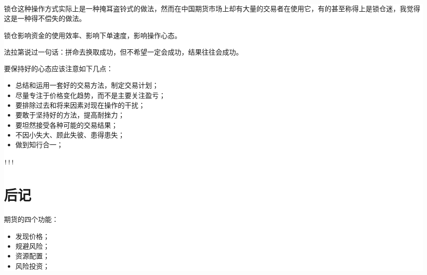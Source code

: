 锁仓这种操作方式实际上是一种掩耳盗铃式的做法，然而在中国期货市场上却有大量的交易者在使用它，有的甚至称得上是锁仓迷，我觉得这是一种得不偿失的做法。

锁仓影响资金的使用效率、影响下单速度，影响操作心态。

法拉第说过一句话：拼命去换取成功，但不希望一定会成功，结果往往会成功。


要保持好的心态应该注意如下几点：
* 总结和运用一套好的交易方法，制定交易计划；
* 尽量专注于价格变化趋势，而不是主要关注盈亏；
* 要排除过去和将来因素对现在操作的干扰；
* 要敢于坚持好的方法，提高耐挫力；
* 要坦然接受各种可能的交易结果；
* 不因小失大、顾此失彼、患得患失；
* 做到知行合一；
```
!!!
```

# 后记
期货的四个功能：
* 发现价格；
* 规避风险；
* 资源配置；
* 风险投资；






























